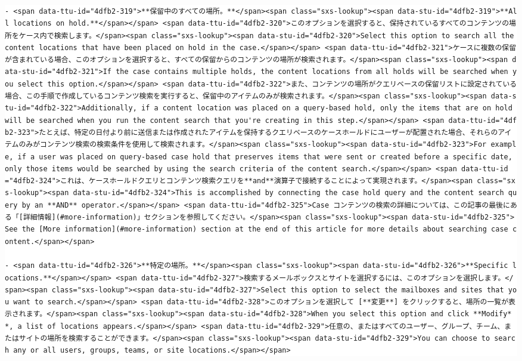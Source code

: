     - <span data-ttu-id="4dfb2-319">**保留中のすべての場所。**</span><span class="sxs-lookup"><span data-stu-id="4dfb2-319">**All locations on hold.**</span></span> <span data-ttu-id="4dfb2-320">このオプションを選択すると、保持されているすべてのコンテンツの場所をケース内で検索します。</span><span class="sxs-lookup"><span data-stu-id="4dfb2-320">Select this option to search all the content locations that have been placed on hold in the case.</span></span> <span data-ttu-id="4dfb2-321">ケースに複数の保留が含まれている場合、このオプションを選択すると、すべての保留からのコンテンツの場所が検索されます。</span><span class="sxs-lookup"><span data-stu-id="4dfb2-321">If the case contains multiple holds, the content locations from all holds will be searched when you select this option.</span></span> <span data-ttu-id="4dfb2-322">また、コンテンツの場所がクエリベースの保留リストに設定されている場合、この手順で作成しているコンテンツ検索を実行すると、保留中のアイテムのみが検索されます。</span><span class="sxs-lookup"><span data-stu-id="4dfb2-322">Additionally, if a content location was placed on a query-based hold, only the items that are on hold will be searched when you run the content search that you're creating in this step.</span></span> <span data-ttu-id="4dfb2-323">たとえば、特定の日付より前に送信または作成されたアイテムを保持するクエリベースのケースホールドにユーザーが配置された場合、それらのアイテムのみがコンテンツ検索の検索条件を使用して検索されます。</span><span class="sxs-lookup"><span data-stu-id="4dfb2-323">For example, if a user was placed on query-based case hold that preserves items that were sent or created before a specific date, only those items would be searched by using the search criteria of the content search.</span></span> <span data-ttu-id="4dfb2-324">これは、ケースホールドクエリとコンテンツ検索クエリを**and**演算子で接続することによって実現されます。</span><span class="sxs-lookup"><span data-stu-id="4dfb2-324">This is accomplished by connecting the case hold query and the content search query by an **AND** operator.</span></span> <span data-ttu-id="4dfb2-325">Case コンテンツの検索の詳細については、この記事の最後にある「[詳細情報](#more-information)」セクションを参照してください。</span><span class="sxs-lookup"><span data-stu-id="4dfb2-325">See the [More information](#more-information) section at the end of this article for more details about searching case content.</span></span> 
    
    - <span data-ttu-id="4dfb2-326">**特定の場所。**</span><span class="sxs-lookup"><span data-stu-id="4dfb2-326">**Specific locations.**</span></span> <span data-ttu-id="4dfb2-327">検索するメールボックスとサイトを選択するには、このオプションを選択します。</span><span class="sxs-lookup"><span data-stu-id="4dfb2-327">Select this option to select the mailboxes and sites that you want to search.</span></span> <span data-ttu-id="4dfb2-328">このオプションを選択して [**変更**] をクリックすると、場所の一覧が表示されます。</span><span class="sxs-lookup"><span data-stu-id="4dfb2-328">When you select this option and click **Modify**, a list of locations appears.</span></span> <span data-ttu-id="4dfb2-329">任意の、またはすべてのユーザー、グループ、チーム、またはサイトの場所を検索することができます。</span><span class="sxs-lookup"><span data-stu-id="4dfb2-329">You can choose to search any or all users, groups, teams, or site locations.</span></span>
    